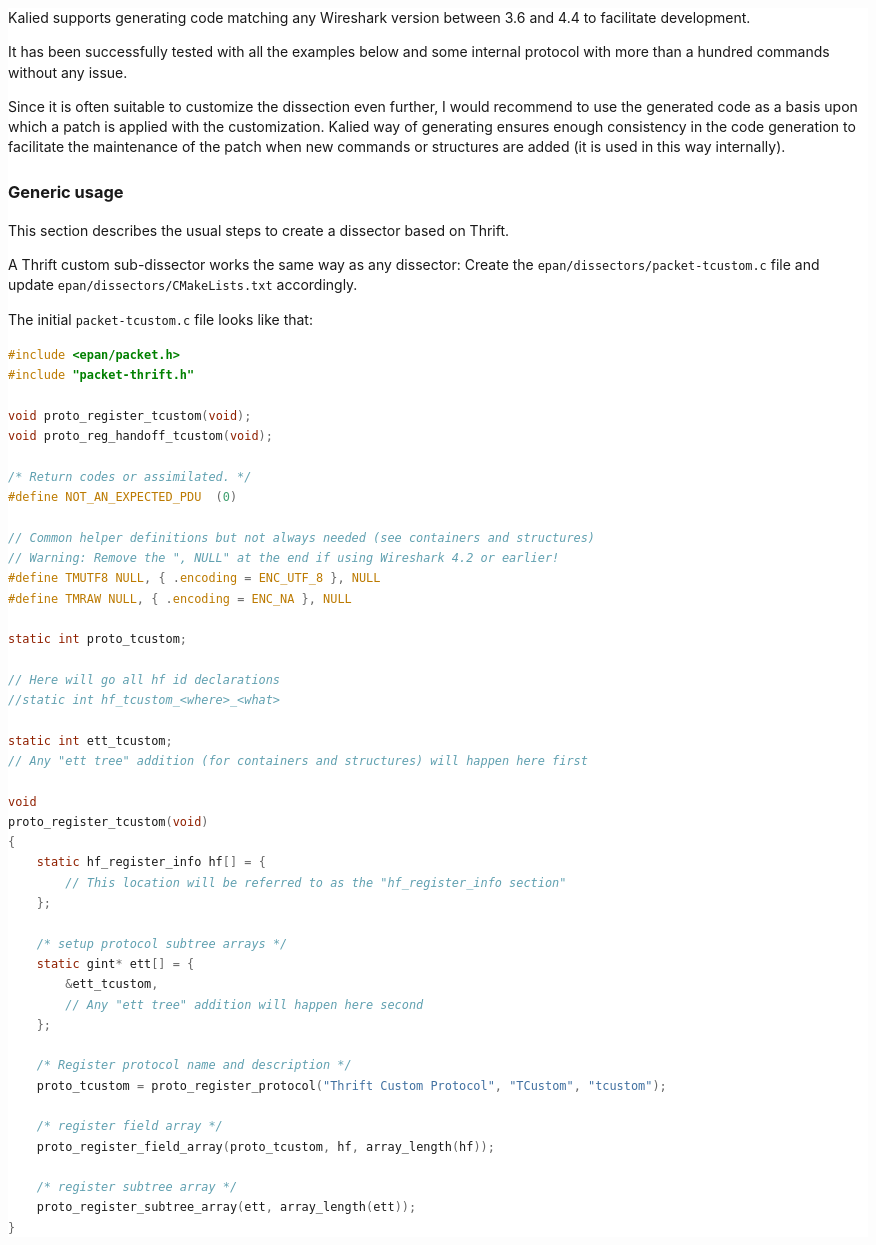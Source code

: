 Kalied supports generating code matching any Wireshark version between 3.6 and 4.4 to facilitate development.

It has been successfully tested with all the examples below and some internal protocol with more than a hundred commands without any issue.

Since it is often suitable to customize the dissection even further, I would recommend to use the generated code as a basis upon which a patch is applied with the customization. Kalied way of generating ensures enough consistency in the code generation to facilitate the maintenance of the patch when new commands or structures are added (it is used in this way internally).

### Generic usage

This section describes the usual steps to create a dissector based on Thrift.

A Thrift custom sub-dissector works the same way as any dissector: Create the `epan/dissectors/packet-tcustom.c` file and update `epan/dissectors/CMakeLists.txt` accordingly.

The initial `packet-tcustom.c` file looks like that:

```c
#include <epan/packet.h>
#include "packet-thrift.h"

void proto_register_tcustom(void);
void proto_reg_handoff_tcustom(void);

/* Return codes or assimilated. */
#define NOT_AN_EXPECTED_PDU  (0)

// Common helper definitions but not always needed (see containers and structures)
// Warning: Remove the ", NULL" at the end if using Wireshark 4.2 or earlier!
#define TMUTF8 NULL, { .encoding = ENC_UTF_8 }, NULL
#define TMRAW NULL, { .encoding = ENC_NA }, NULL

static int proto_tcustom;

// Here will go all hf id declarations
//static int hf_tcustom_<where>_<what>

static int ett_tcustom;
// Any "ett tree" addition (for containers and structures) will happen here first

void
proto_register_tcustom(void)
{
    static hf_register_info hf[] = {
        // This location will be referred to as the "hf_register_info section"
    };

    /* setup protocol subtree arrays */
    static gint* ett[] = {
        &ett_tcustom,
        // Any "ett tree" addition will happen here second
    };

    /* Register protocol name and description */
    proto_tcustom = proto_register_protocol("Thrift Custom Protocol", "TCustom", "tcustom");

    /* register field array */
    proto_register_field_array(proto_tcustom, hf, array_length(hf));

    /* register subtree array */
    proto_register_subtree_array(ett, array_length(ett));
}

```